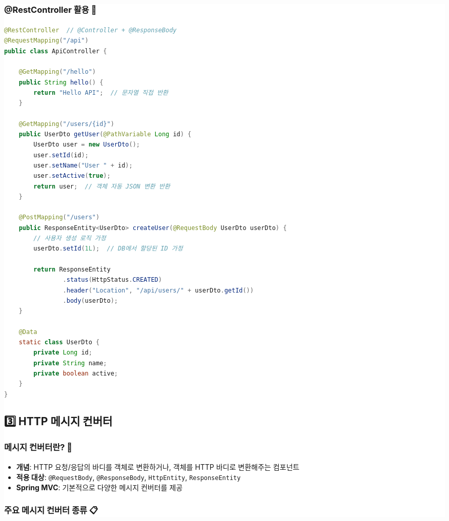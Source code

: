 ### @RestController 활용 🔄

```java
@RestController  // @Controller + @ResponseBody
@RequestMapping("/api")
public class ApiController {
    
    @GetMapping("/hello")
    public String hello() {
        return "Hello API";  // 문자열 직접 반환
    }
    
    @GetMapping("/users/{id}")
    public UserDto getUser(@PathVariable Long id) {
        UserDto user = new UserDto();
        user.setId(id);
        user.setName("User " + id);
        user.setActive(true);
        return user;  // 객체 자동 JSON 변환 반환
    }
    
    @PostMapping("/users")
    public ResponseEntity<UserDto> createUser(@RequestBody UserDto userDto) {
        // 사용자 생성 로직 가정
        userDto.setId(1L);  // DB에서 할당된 ID 가정
        
        return ResponseEntity
                .status(HttpStatus.CREATED)
                .header("Location", "/api/users/" + userDto.getId())
                .body(userDto);
    }
    
    @Data
    static class UserDto {
        private Long id;
        private String name;
        private boolean active;
    }
}
```

## 3️⃣ HTTP 메시지 컨버터

### 메시지 컨버터란? 🔄

- **개념**: HTTP 요청/응답의 바디를 객체로 변환하거나, 객체를 HTTP 바디로 변환해주는 컴포넌트
- **적용 대상**: `@RequestBody`, `@ResponseBody`, `HttpEntity`, `ResponseEntity`
- **Spring MVC**: 기본적으로 다양한 메시지 컨버터를 제공

### 주요 메시지 컨버터 종류 📋
